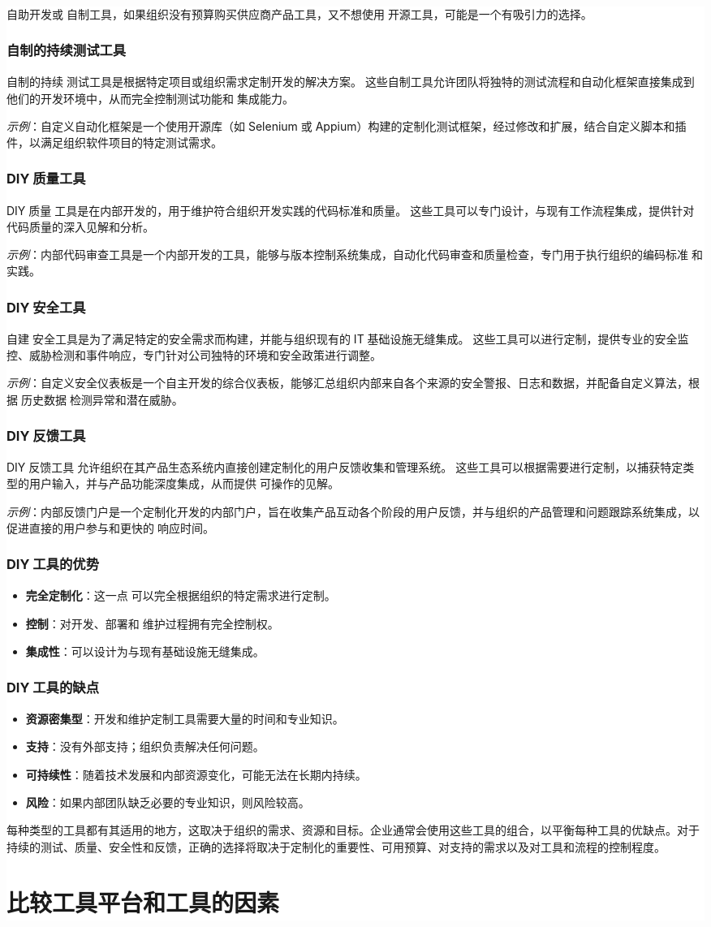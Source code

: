 <st c="22080">自助开发或</st> <st c="22099">自制工具，如果组织没有预算购买供应商产品工具，又不想使用</st> <st c="22239">开源工具，可能是一个有吸引力的选择。</st>

### <st c="22257">自制的持续测试工具</st>

<st c="22286">自制的持续</st> <st c="22302">测试工具是根据特定项目或组织需求定制开发的解决方案。</st> <st c="22401">这些自制工具允许团队将独特的测试流程和自动化框架直接集成到他们的开发环境中，从而完全控制测试功能和</st> <st c="22594">集成能力。</st>

*<st c="22619">示例</st>*<st c="22627">：自定义自动化框架是一个使用开源库（如 Selenium 或 Appium）构建的定制化测试框架，经过修改和扩展，结合自定义脚本和插件，以满足组织软件项目的特定测试需求。</st>

### <st c="22886">DIY 质量工具</st>

<st c="22904">DIY 质量</st> <st c="22917">工具是在内部开发的，用于维护符合组织开发实践的代码标准和质量。</st> <st c="23043">这些工具可以专门设计，与现有工作流程集成，提供针对代码质量的深入见解和分析。</st>

*<st c="23180">示例</st>*<st c="23188">：内部代码审查工具是一个内部开发的工具，能够与版本控制系统集成，自动化代码审查和质量检查，专门用于执行组织的编码标准</st> <st c="23393">和实践。</st>

### <st c="23407">DIY 安全工具</st>

<st c="23426">自建</st> <st c="23437">安全工具是为了满足特定的安全需求而构建，并能与组织现有的 IT 基础设施无缝集成。</st> <st c="23574">这些工具可以进行定制，提供专业的安全监控、威胁检测和事件响应，专门针对公司独特的环境和安全政策进行调整。</st>

*<st c="23760">示例</st>*<st c="23768">：自定义安全仪表板是一个自主开发的综合仪表板，能够汇总组织内部来自各个来源的安全警报、日志和数据，并配备自定义算法，根据</st> <st c="24018">历史数据</st> <st c="23768">检测异常和潜在威胁。</st>

### <st c="24034">DIY 反馈工具</st>

<st c="24053">DIY 反馈工具</st> <st c="24072">允许组织在其产品生态系统内直接创建定制化的用户反馈收集和管理系统。</st> <st c="24206">这些工具可以根据需要进行定制，以捕获特定类型的用户输入，并与产品功能深度集成，从而提供</st> <st c="24328">可操作的见解。</st>

*<st c="24348">示例</st>*<st c="24356">：内部反馈门户是一个定制化开发的内部门户，旨在收集产品互动各个阶段的用户反馈，并与组织的产品管理和问题跟踪系统集成，以促进直接的用户参与和更快的</st> <st c="24627">响应时间。</st>

### <st c="24642">DIY 工具的优势</st>

+   **<st c="24666">完全定制化</st>**<st c="24683">：这一点</st> <st c="24690">可以完全根据组织的特定需求进行定制。</st>

+   **<st c="24756">控制</st>**<st c="24764">：对开发、部署和</st> <st c="24818">维护过程拥有完全控制权。</st>

+   **集成性**：可以设计为与现有基础设施无缝集成。

### DIY 工具的缺点

+   **资源密集型**：开发和维护定制工具需要大量的时间和专业知识。

+   **支持**：没有外部支持；组织负责解决任何问题。

+   **可持续性**：随着技术发展和内部资源变化，可能无法在长期内持续。

+   **风险**：如果内部团队缺乏必要的专业知识，则风险较高。

每种类型的工具都有其适用的地方，这取决于组织的需求、资源和目标。企业通常会使用这些工具的组合，以平衡每种工具的优缺点。对于持续的测试、质量、安全性和反馈，正确的选择将取决于定制化的重要性、可用预算、对支持的需求以及对工具和流程的控制程度。

# 比较工具平台和工具的因素
